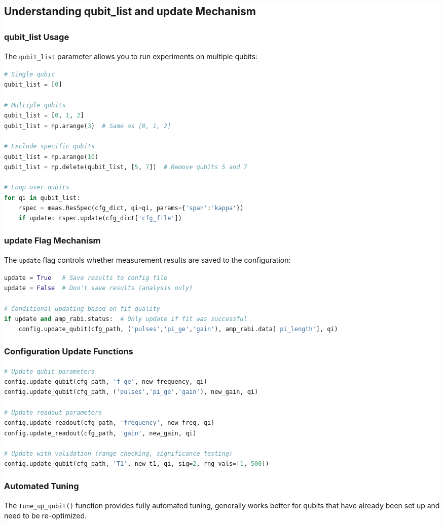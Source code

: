 ## Understanding qubit_list and update Mechanism

### qubit_list Usage
The `qubit_list` parameter allows you to run experiments on multiple qubits:

```python
# Single qubit
qubit_list = [0]

# Multiple qubits
qubit_list = [0, 1, 2]
qubit_list = np.arange(3)  # Same as [0, 1, 2]

# Exclude specific qubits
qubit_list = np.arange(10)
qubit_list = np.delete(qubit_list, [5, 7])  # Remove qubits 5 and 7

# Loop over qubits
for qi in qubit_list:
    rspec = meas.ResSpec(cfg_dict, qi=qi, params={'span':'kappa'})
    if update: rspec.update(cfg_dict['cfg_file'])
```

### update Flag Mechanism
The `update` flag controls whether measurement results are saved to the configuration:

```python
update = True   # Save results to config file
update = False  # Don't save results (analysis only)

# Conditional updating based on fit quality
if update and amp_rabi.status:  # Only update if fit was successful
    config.update_qubit(cfg_path, ('pulses','pi_ge','gain'), amp_rabi.data['pi_length'], qi)
```

### Configuration Update Functions
```python
# Update qubit parameters
config.update_qubit(cfg_path, 'f_ge', new_frequency, qi)
config.update_qubit(cfg_path, ('pulses','pi_ge','gain'), new_gain, qi)

# Update readout parameters  
config.update_readout(cfg_path, 'frequency', new_freq, qi)
config.update_readout(cfg_path, 'gain', new_gain, qi)

# Update with validation (range checking, significance testing)
config.update_qubit(cfg_path, 'T1', new_t1, qi, sig=2, rng_vals=[1, 500])
```

### Automated Tuning
The `tune_up_qubit()` function provides fully automated tuning, generally works better for qubits that have already been set up and need to be re-optimized. 
